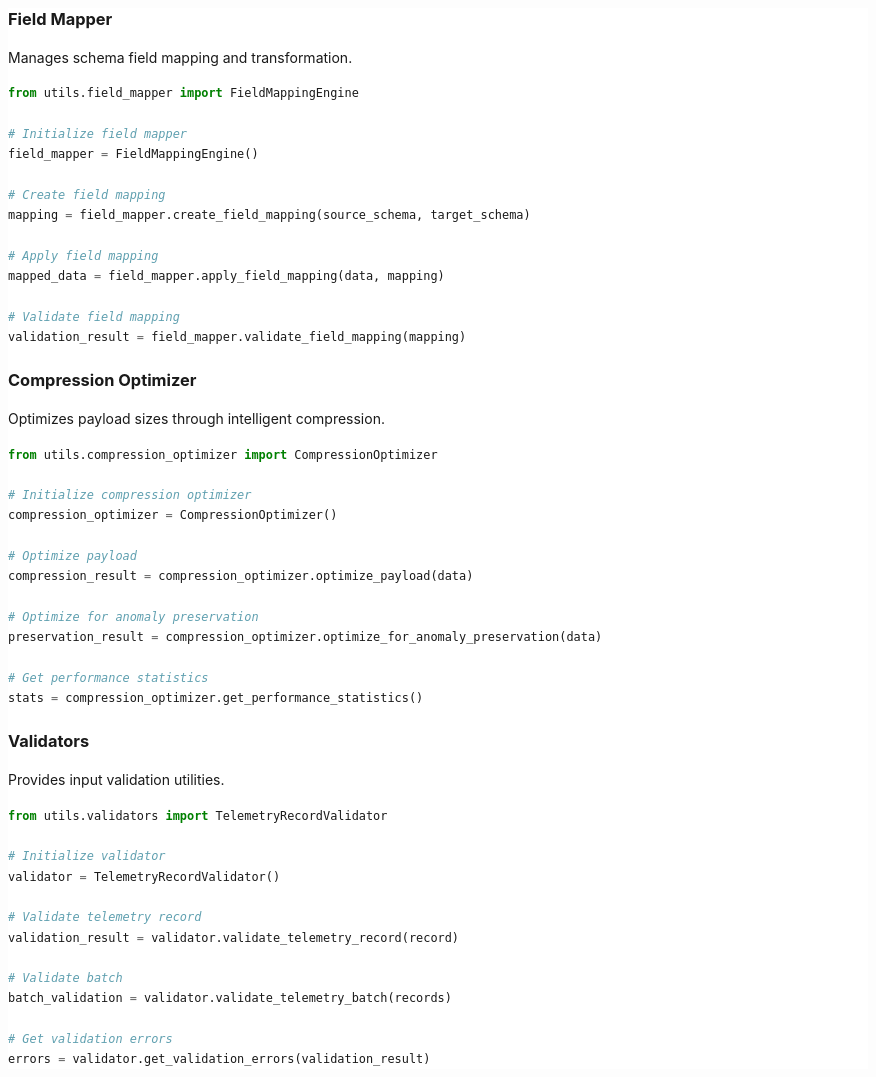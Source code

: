 ### Field Mapper

Manages schema field mapping and transformation.

```python
from utils.field_mapper import FieldMappingEngine

# Initialize field mapper
field_mapper = FieldMappingEngine()

# Create field mapping
mapping = field_mapper.create_field_mapping(source_schema, target_schema)

# Apply field mapping
mapped_data = field_mapper.apply_field_mapping(data, mapping)

# Validate field mapping
validation_result = field_mapper.validate_field_mapping(mapping)
```

### Compression Optimizer

Optimizes payload sizes through intelligent compression.

```python
from utils.compression_optimizer import CompressionOptimizer

# Initialize compression optimizer
compression_optimizer = CompressionOptimizer()

# Optimize payload
compression_result = compression_optimizer.optimize_payload(data)

# Optimize for anomaly preservation
preservation_result = compression_optimizer.optimize_for_anomaly_preservation(data)

# Get performance statistics
stats = compression_optimizer.get_performance_statistics()
```

### Validators

Provides input validation utilities.

```python
from utils.validators import TelemetryRecordValidator

# Initialize validator
validator = TelemetryRecordValidator()

# Validate telemetry record
validation_result = validator.validate_telemetry_record(record)

# Validate batch
batch_validation = validator.validate_telemetry_batch(records)

# Get validation errors
errors = validator.get_validation_errors(validation_result)
```
